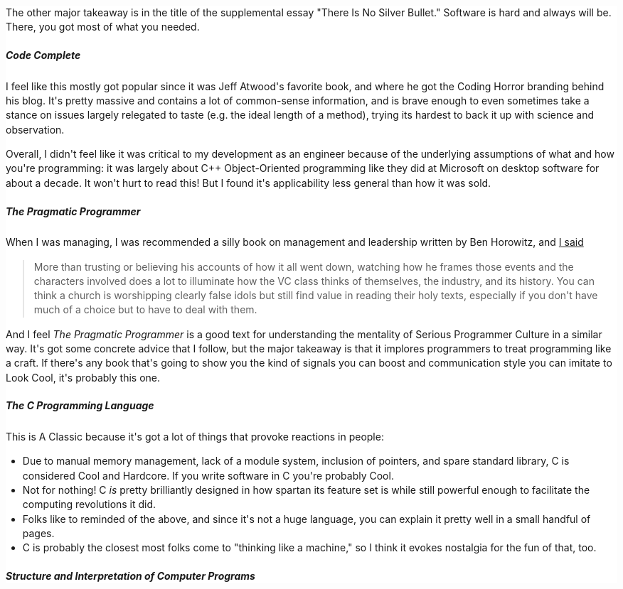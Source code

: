 The other major takeaway is in the title of the supplemental essay "There Is No
Silver Bullet." Software is hard and always will be. There, you got most of what
you needed.

##### Code Complete

I feel like this mostly got popular since it was Jeff Atwood's favorite book,
and where he got the Coding Horror branding behind his blog. It's pretty massive
and contains a lot of common-sense information, and is brave enough to even
sometimes take a stance on issues largely relegated to taste (e.g. the ideal
length of a method), trying its hardest to back it up with science and observation.

Overall, I didn't feel like it was critical to my development as an engineer
because of the underlying assumptions of what and how you're programming: it was
largely about C++ Object-Oriented programming like they did at Microsoft on desktop
software for about a decade. It won't hurt to read this!  But I found it's
applicability less general than how it was sold.

##### The Pragmatic Programmer

When I was managing, I was recommended a silly book on management and leadership
written by Ben Horowitz, and [I said][7]

> More than trusting or believing his accounts of how it all went down, watching
> how he frames those events and the characters involved does a lot to
> illuminate how the VC class thinks of themselves, the industry, and its
> history. You can think a church is worshipping clearly false idols but still
> find value in reading their holy texts, especially if you don't have much of a
> choice but to have to deal with them.

And I feel _The Pragmatic Programmer_ is a good text for understanding the
mentality of Serious Programmer Culture in a similar way. It's got some concrete
advice that I follow, but the major takeaway is that it implores programmers to
treat programming like a craft. If there's any book that's going to show you the
kind of signals you can boost and communication style you can imitate to Look
Cool, it's probably this one.

##### The C Programming Language

This is A Classic because it's got a lot of things that provoke reactions in
people:

* Due to manual memory management, lack of a module system, inclusion of
  pointers, and spare standard library, C is considered Cool and Hardcore. If
  you write software in C you're probably Cool.
* Not for nothing! C _is_ pretty brilliantly designed in how spartan its
  feature set is while still powerful enough to facilitate the computing revolutions
  it did.
* Folks like to reminded of the above, and since it's not a huge language, you
  can explain it pretty well in a small handful of pages.
* C is probably the closest most folks come to "thinking like a machine," so I
  think it evokes nostalgia for the fun of that, too.

##### Structure and Interpretation of Computer Programs


   [1]: /2018/02/meetings-baby.html#parasites
   [2]: https://www.vim.org/
   [3]: https://superuser.com/questions/246487/how-to-use-vimtutor
   [4]: https://wiki.gnome.org/Apps/Gedit
   [5]: https://en.wikipedia.org/wiki/Microdot
   [7]: /2016/08/six-months-of-managing.html#resources-i-consumed
   [8]: http://www.posteriorscience.net/?p=206
   [9]: https://www.twitch.tv/sicp
   [10]: https://news.ycombinator.com/
   [11]: https://www.reddit.com/r/programming/
   [12]: https://lobste.rs/
   [13]: https://medium.com/@codepaintsleep/lambdaconf-2016-controversy-2d4b13c338cf
   [14]: http://degoes.net/articles/lambdaconf-conclusion
   [15]: https://pbs.twimg.com/media/CydL5EYUsAAI-61.jpg:large
   [16]: http://www.antlr.org/
   [17]: https://llvm.org/
   [18]: https://en.wikipedia.org/wiki/Introduction_to_Algorithms
   [19]: https://mitpress.mit.edu/books/concepts-techniques-and-models-computer-programming
   [20]: https://cs.brown.edu/about/rooms/sunlab/
   [21]: https://en.wikipedia.org/wiki/Compilers:_Principles,_Techniques,_and_Tools
   [22]: https://en.wikipedia.org/wiki/Design_Patterns
   [23]: https://www.deconstructconf.com/2017/jenn-schiffer-how-to-be-a-real-developer